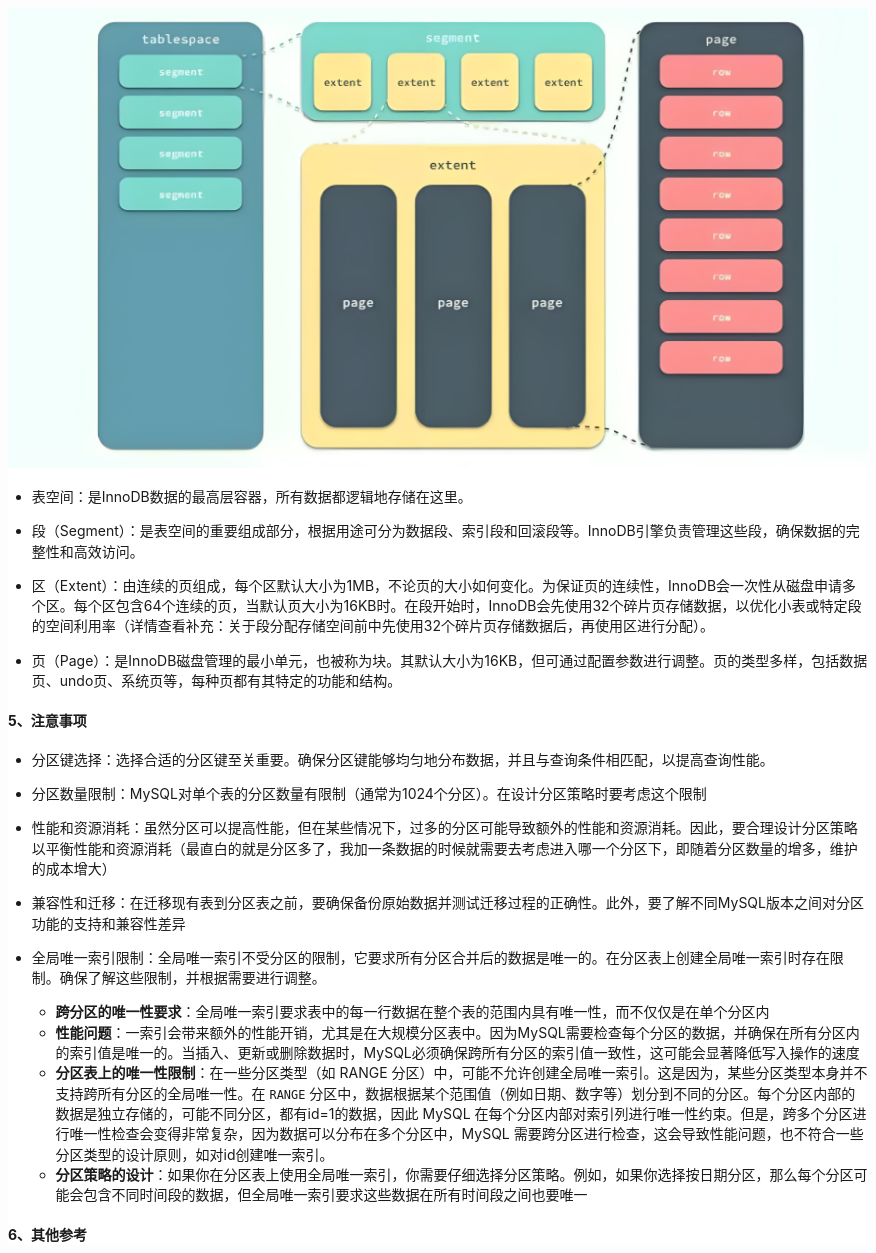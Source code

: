 ![image-20250304104347168](MySQL%E5%88%86%E5%8C%BA%E8%A1%A8.assets/image-20250304104347168.png)



- 表空间：是InnoDB数据的最高层容器，所有数据都逻辑地存储在这里。

- 段（Segment）：是表空间的重要组成部分，根据用途可分为数据段、索引段和回滚段等。InnoDB引擎负责管理这些段，确保数据的完整性和高效访问。

- 区（Extent）：由连续的页组成，每个区默认大小为1MB，不论页的大小如何变化。为保证页的连续性，InnoDB会一次性从磁盘申请多个区。每个区包含64个连续的页，当默认页大小为16KB时。在段开始时，InnoDB会先使用32个碎片页存储数据，以优化小表或特定段的空间利用率（详情查看补充：关于段分配存储空间前中先使用32个碎片页存储数据后，再使用区进行分配）。

- 页（Page）：是InnoDB磁盘管理的最小单元，也被称为块。其默认大小为16KB，但可通过配置参数进行调整。页的类型多样，包括数据页、undo页、系统页等，每种页都有其特定的功能和结构。

#### 5、注意事项

- 分区键选择：选择合适的分区键至关重要。确保分区键能够均匀地分布数据，并且与查询条件相匹配，以提高查询性能。
- 分区数量限制：MySQL对单个表的分区数量有限制（通常为1024个分区）。在设计分区策略时要考虑这个限制
- 性能和资源消耗：虽然分区可以提高性能，但在某些情况下，过多的分区可能导致额外的性能和资源消耗。因此，要合理设计分区策略以平衡性能和资源消耗（最直白的就是分区多了，我加一条数据的时候就需要去考虑进入哪一个分区下，即随着分区数量的增多，维护的成本增大）

- 兼容性和迁移：在迁移现有表到分区表之前，要确保备份原始数据并测试迁移过程的正确性。此外，要了解不同MySQL版本之间对分区功能的支持和兼容性差异
- 全局唯一索引限制：全局唯一索引不受分区的限制，它要求所有分区合并后的数据是唯一的。在分区表上创建全局唯一索引时存在限制。确保了解这些限制，并根据需要进行调整。
  - **跨分区的唯一性要求**：全局唯一索引要求表中的每一行数据在整个表的范围内具有唯一性，而不仅仅是在单个分区内
  - **性能问题**：一索引会带来额外的性能开销，尤其是在大规模分区表中。因为MySQL需要检查每个分区的数据，并确保在所有分区内的索引值是唯一的。当插入、更新或删除数据时，MySQL必须确保跨所有分区的索引值一致性，这可能会显著降低写入操作的速度
  - **分区表上的唯一性限制**：在一些分区类型（如 RANGE 分区）中，可能不允许创建全局唯一索引。这是因为，某些分区类型本身并不支持跨所有分区的全局唯一性。在 `RANGE` 分区中，数据根据某个范围值（例如日期、数字等）划分到不同的分区。每个分区内部的数据是独立存储的，可能不同分区，都有id=1的数据，因此 MySQL 在每个分区内部对索引列进行唯一性约束。但是，跨多个分区进行唯一性检查会变得非常复杂，因为数据可以分布在多个分区中，MySQL 需要跨分区进行检查，这会导致性能问题，也不符合一些分区类型的设计原则，如对id创建唯一索引。
  - **分区策略的设计**：如果你在分区表上使用全局唯一索引，你需要仔细选择分区策略。例如，如果你选择按日期分区，那么每个分区可能会包含不同时间段的数据，但全局唯一索引要求这些数据在所有时间段之间也要唯一

#### 6、其他参考
